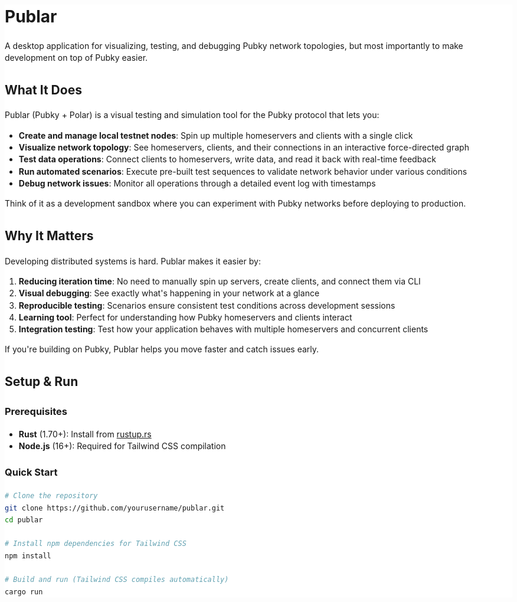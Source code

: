 # Publar

A desktop application for visualizing, testing, and debugging Pubky network topologies, but most importantly to make development on top of Pubky easier.

## What It Does

Publar (Pubky + Polar) is a visual testing and simulation tool for the Pubky protocol that lets you:

- **Create and manage local testnet nodes**: Spin up multiple homeservers and clients with a single click
- **Visualize network topology**: See homeservers, clients, and their connections in an interactive force-directed graph
- **Test data operations**: Connect clients to homeservers, write data, and read it back with real-time feedback
- **Run automated scenarios**: Execute pre-built test sequences to validate network behavior under various conditions
- **Debug network issues**: Monitor all operations through a detailed event log with timestamps

Think of it as a development sandbox where you can experiment with Pubky networks before deploying to production.

## Why It Matters

Developing distributed systems is hard. Publar makes it easier by:

1. **Reducing iteration time**: No need to manually spin up servers, create clients, and connect them via CLI
2. **Visual debugging**: See exactly what's happening in your network at a glance
3. **Reproducible testing**: Scenarios ensure consistent test conditions across development sessions
4. **Learning tool**: Perfect for understanding how Pubky homeservers and clients interact
5. **Integration testing**: Test how your application behaves with multiple homeservers and concurrent clients

If you're building on Pubky, Publar helps you move faster and catch issues early.

## Setup & Run

### Prerequisites

- **Rust** (1.70+): Install from [rustup.rs](https://rustup.rs)
- **Node.js** (16+): Required for Tailwind CSS compilation

### Quick Start

```bash
# Clone the repository
git clone https://github.com/yourusername/publar.git
cd publar

# Install npm dependencies for Tailwind CSS
npm install

# Build and run (Tailwind CSS compiles automatically)
cargo run
```

